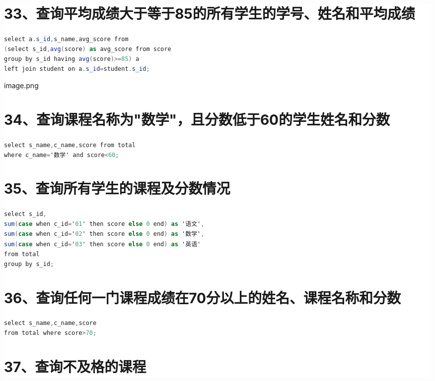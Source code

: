 





# 33、查询平均成绩大于等于85的所有学生的学号、姓名和平均成绩

```csharp
select a.s_id,s_name,avg_score from 
(select s_id,avg(score) as avg_score from score
group by s_id having avg(score)>=85) a
left join student on a.s_id=student.s_id;
```




image.png

# 34、查询课程名称为"数学"，且分数低于60的学生姓名和分数

```csharp
select s_name,c_name,score from total
where c_name='数学' and score<60;
```






# 35、查询所有学生的课程及分数情况

```csharp
select s_id,
sum(case when c_id='01' then score else 0 end) as '语文',
sum(case when c_id='02' then score else 0 end) as '数学',
sum(case when c_id='03' then score else 0 end) as '英语'
from total
group by s_id;
```






# 36、查询任何一门课程成绩在70分以上的姓名、课程名称和分数

```csharp
select s_name,c_name,score
from total where score>70;
```







# 37、查询不及格的课程
